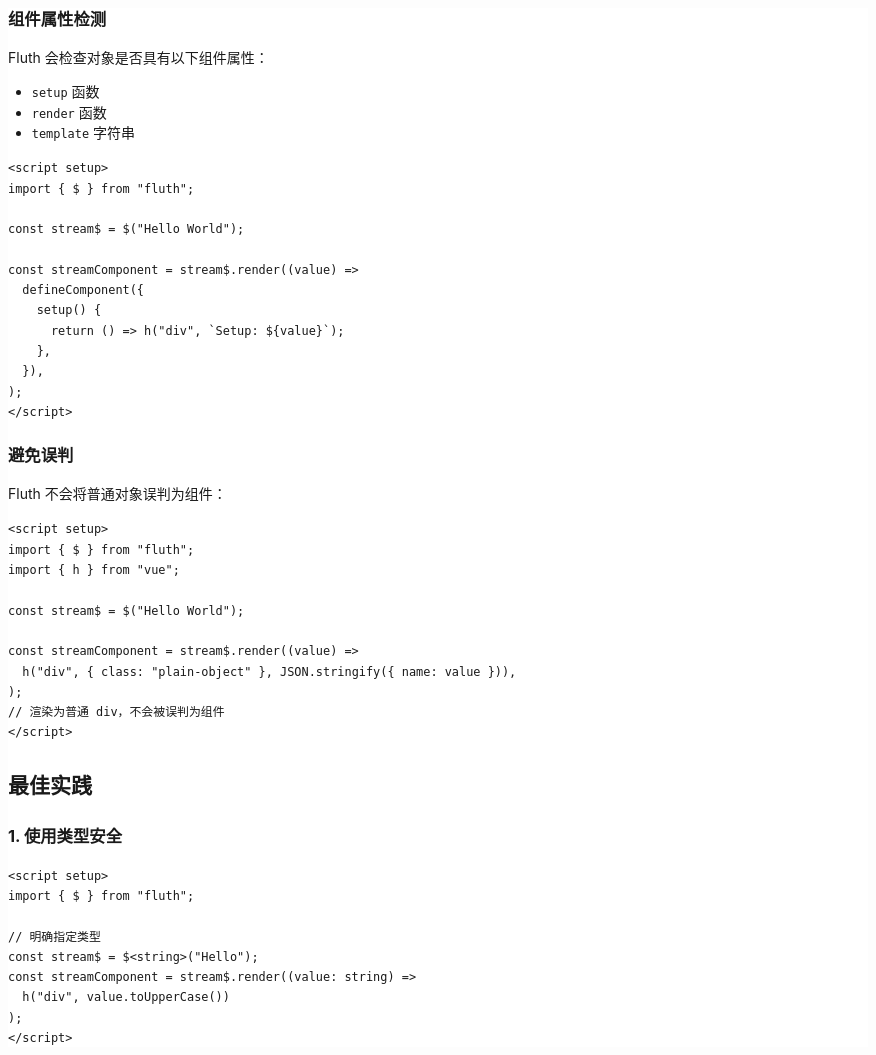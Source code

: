 ### 组件属性检测

Fluth 会检查对象是否具有以下组件属性：

- `setup` 函数
- `render` 函数
- `template` 字符串

```vue
<script setup>
import { $ } from "fluth";

const stream$ = $("Hello World");

const streamComponent = stream$.render((value) =>
  defineComponent({
    setup() {
      return () => h("div", `Setup: ${value}`);
    },
  }),
);
</script>
```

### 避免误判

Fluth 不会将普通对象误判为组件：

```vue
<script setup>
import { $ } from "fluth";
import { h } from "vue";

const stream$ = $("Hello World");

const streamComponent = stream$.render((value) =>
  h("div", { class: "plain-object" }, JSON.stringify({ name: value })),
);
// 渲染为普通 div，不会被误判为组件
</script>
```

## 最佳实践

### 1. 使用类型安全

```vue
<script setup>
import { $ } from "fluth";

// 明确指定类型
const stream$ = $<string>("Hello");
const streamComponent = stream$.render((value: string) =>
  h("div", value.toUpperCase())
);
</script>
```
